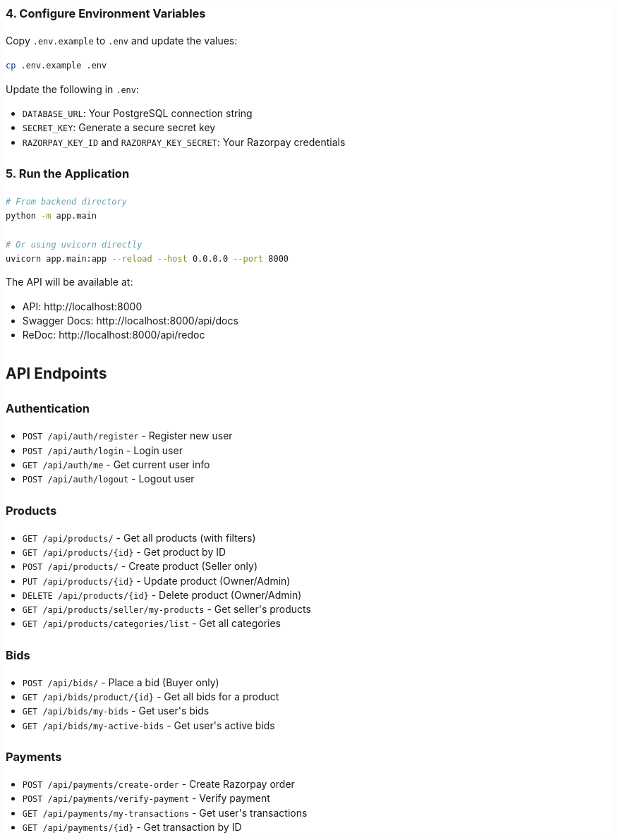 ### 4. Configure Environment Variables

Copy `.env.example` to `.env` and update the values:

```bash
cp .env.example .env
```

Update the following in `.env`:
- `DATABASE_URL`: Your PostgreSQL connection string
- `SECRET_KEY`: Generate a secure secret key
- `RAZORPAY_KEY_ID` and `RAZORPAY_KEY_SECRET`: Your Razorpay credentials

### 5. Run the Application

```bash
# From backend directory
python -m app.main

# Or using uvicorn directly
uvicorn app.main:app --reload --host 0.0.0.0 --port 8000
```

The API will be available at:
- API: http://localhost:8000
- Swagger Docs: http://localhost:8000/api/docs
- ReDoc: http://localhost:8000/api/redoc

## API Endpoints

### Authentication
- `POST /api/auth/register` - Register new user
- `POST /api/auth/login` - Login user
- `GET /api/auth/me` - Get current user info
- `POST /api/auth/logout` - Logout user

### Products
- `GET /api/products/` - Get all products (with filters)
- `GET /api/products/{id}` - Get product by ID
- `POST /api/products/` - Create product (Seller only)
- `PUT /api/products/{id}` - Update product (Owner/Admin)
- `DELETE /api/products/{id}` - Delete product (Owner/Admin)
- `GET /api/products/seller/my-products` - Get seller's products
- `GET /api/products/categories/list` - Get all categories

### Bids
- `POST /api/bids/` - Place a bid (Buyer only)
- `GET /api/bids/product/{id}` - Get all bids for a product
- `GET /api/bids/my-bids` - Get user's bids
- `GET /api/bids/my-active-bids` - Get user's active bids

### Payments
- `POST /api/payments/create-order` - Create Razorpay order
- `POST /api/payments/verify-payment` - Verify payment
- `GET /api/payments/my-transactions` - Get user's transactions
- `GET /api/payments/{id}` - Get transaction by ID
